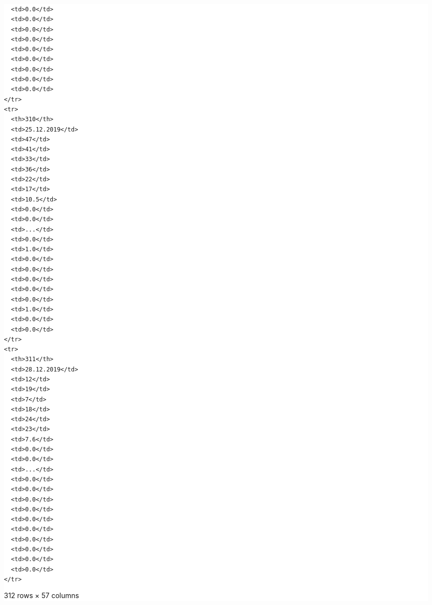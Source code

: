       <td>0.0</td>
      <td>0.0</td>
      <td>0.0</td>
      <td>0.0</td>
      <td>0.0</td>
      <td>0.0</td>
      <td>0.0</td>
      <td>0.0</td>
      <td>0.0</td>
    </tr>
    <tr>
      <th>310</th>
      <td>25.12.2019</td>
      <td>47</td>
      <td>41</td>
      <td>33</td>
      <td>36</td>
      <td>22</td>
      <td>17</td>
      <td>10.5</td>
      <td>0.0</td>
      <td>0.0</td>
      <td>...</td>
      <td>0.0</td>
      <td>1.0</td>
      <td>0.0</td>
      <td>0.0</td>
      <td>0.0</td>
      <td>0.0</td>
      <td>0.0</td>
      <td>1.0</td>
      <td>0.0</td>
      <td>0.0</td>
    </tr>
    <tr>
      <th>311</th>
      <td>28.12.2019</td>
      <td>12</td>
      <td>19</td>
      <td>7</td>
      <td>18</td>
      <td>24</td>
      <td>23</td>
      <td>7.6</td>
      <td>0.0</td>
      <td>0.0</td>
      <td>...</td>
      <td>0.0</td>
      <td>0.0</td>
      <td>0.0</td>
      <td>0.0</td>
      <td>0.0</td>
      <td>0.0</td>
      <td>0.0</td>
      <td>0.0</td>
      <td>0.0</td>
      <td>0.0</td>
    </tr>
  </tbody>
</table>
<p>312 rows × 57 columns</p>
</div>
